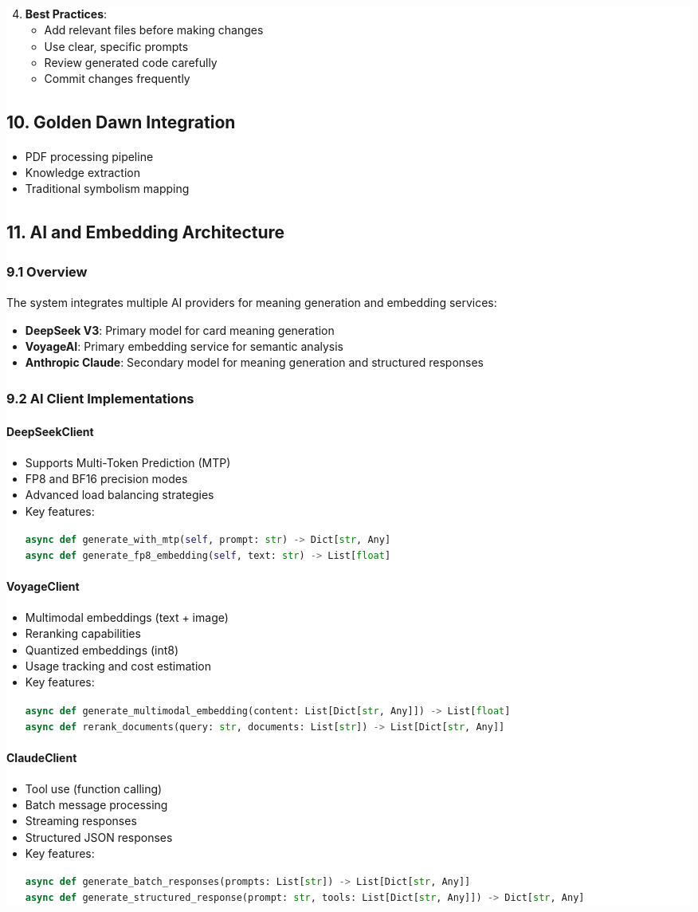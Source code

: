 4. **Best Practices**:
   - Add relevant files before making changes
   - Use clear, specific prompts
   - Review generated code carefully
   - Commit changes frequently

## 10. Golden Dawn Integration
- PDF processing pipeline
- Knowledge extraction
- Traditional symbolism mapping

## 11. AI and Embedding Architecture

### 9.1 Overview
The system integrates multiple AI providers for meaning generation and embedding services:
- **DeepSeek V3**: Primary model for card meaning generation
- **VoyageAI**: Primary embedding service for semantic analysis
- **Anthropic Claude**: Secondary model for meaning generation and structured responses

### 9.2 AI Client Implementations

#### DeepSeekClient
- Supports Multi-Token Prediction (MTP)
- FP8 and BF16 precision modes
- Advanced load balancing strategies
- Key features:
  ```python
  async def generate_with_mtp(self, prompt: str) -> Dict[str, Any]
  async def generate_fp8_embedding(self, text: str) -> List[float]
  ```

#### VoyageClient
- Multimodal embeddings (text + image)
- Reranking capabilities
- Quantized embeddings (int8)
- Usage tracking and cost estimation
- Key features:
  ```python
  async def generate_multimodal_embedding(content: List[Dict[str, Any]]) -> List[float]
  async def rerank_documents(query: str, documents: List[str]) -> List[Dict[str, Any]]
  ```

#### ClaudeClient
- Tool use (function calling)
- Batch message processing
- Streaming responses
- Structured JSON responses
- Key features:
  ```python
  async def generate_batch_responses(prompts: List[str]) -> List[Dict[str, Any]]
  async def generate_structured_response(prompt: str, tools: List[Dict[str, Any]]) -> Dict[str, Any]
  ```
